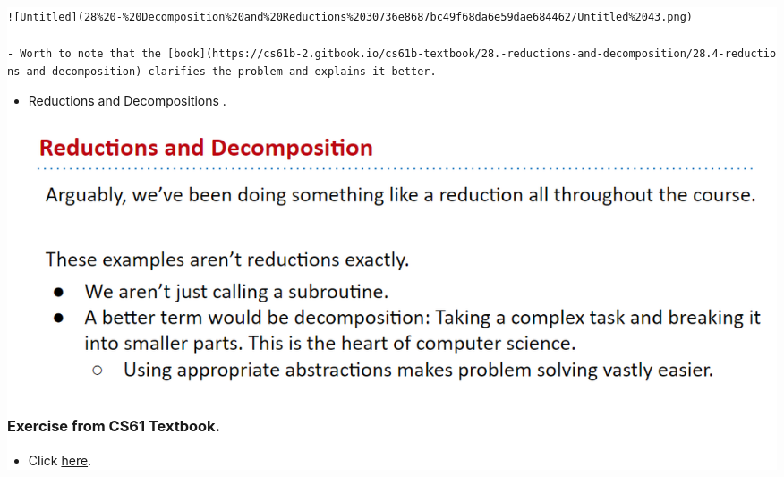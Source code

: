     ![Untitled](28%20-%20Decomposition%20and%20Reductions%2030736e8687bc49f68da6e59dae684462/Untitled%2043.png)
    
    - Worth to note that the [book](https://cs61b-2.gitbook.io/cs61b-textbook/28.-reductions-and-decomposition/28.4-reductions-and-decomposition) clarifies the problem and explains it better.
- Reductions and Decompositions .
    
    ![Untitled](28%20-%20Decomposition%20and%20Reductions%2030736e8687bc49f68da6e59dae684462/Untitled%2044.png)
    

### Exercise from CS61 Textbook.

- Click [here](https://cs61b-2.gitbook.io/cs61b-textbook/28.-reductions-and-decomposition/28.5-exercises).